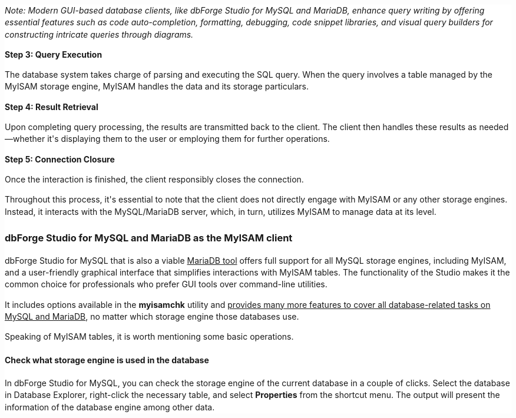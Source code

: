 
*Note: Modern GUI-based database clients, like dbForge Studio for MySQL and MariaDB, enhance query writing by offering essential features such as code auto-completion, formatting, debugging, code snippet libraries, and visual query builders for constructing intricate queries through diagrams.*


**Step 3: Query Execution**


The database system takes charge of parsing and executing the SQL query. When the query involves a table managed by the MyISAM storage engine, MyISAM handles the data and its storage particulars.


**Step 4: Result Retrieval**


Upon completing query processing, the results are transmitted back to the client. The client then handles these results as needed—whether it's displaying them to the user or employing them for further operations.


**Step 5: Connection Closure**


Once the interaction is finished, the client responsibly closes the connection.


Throughout this process, it's essential to note that the client does not directly engage with MyISAM or any other storage engines. Instead, it interacts with the MySQL/MariaDB server, which, in turn, utilizes MyISAM to manage data at its level.


### dbForge Studio for MySQL and MariaDB as the MyISAM client


dbForge Studio for MySQL that is also a viable [MariaDB tool](https://www.devart.com/dbforge/mysql/studio/mariadb-gui-client.html) offers full support for all MySQL storage engines, including MyISAM, and a user-friendly graphical interface that simplifies interactions with MyISAM tables. The functionality of the Studio makes it the common choice for professionals who prefer GUI tools over command-line utilities.


It includes options available in the **myisamchk** utility and [provides many more features to cover all database-related tasks on MySQL and MariaDB](https://www.devart.com/dbforge/mysql/studio/features.html), no matter which storage engine those databases use.


Speaking of MyISAM tables, it is worth mentioning some basic operations.


#### Check what storage engine is used in the database


In dbForge Studio for MySQL, you can check the storage engine of the current database in a couple of clicks. Select the database in Database Explorer, right-click the necessary table, and select **Properties** from the shortcut menu. The output will present the information of the database engine among other data.

